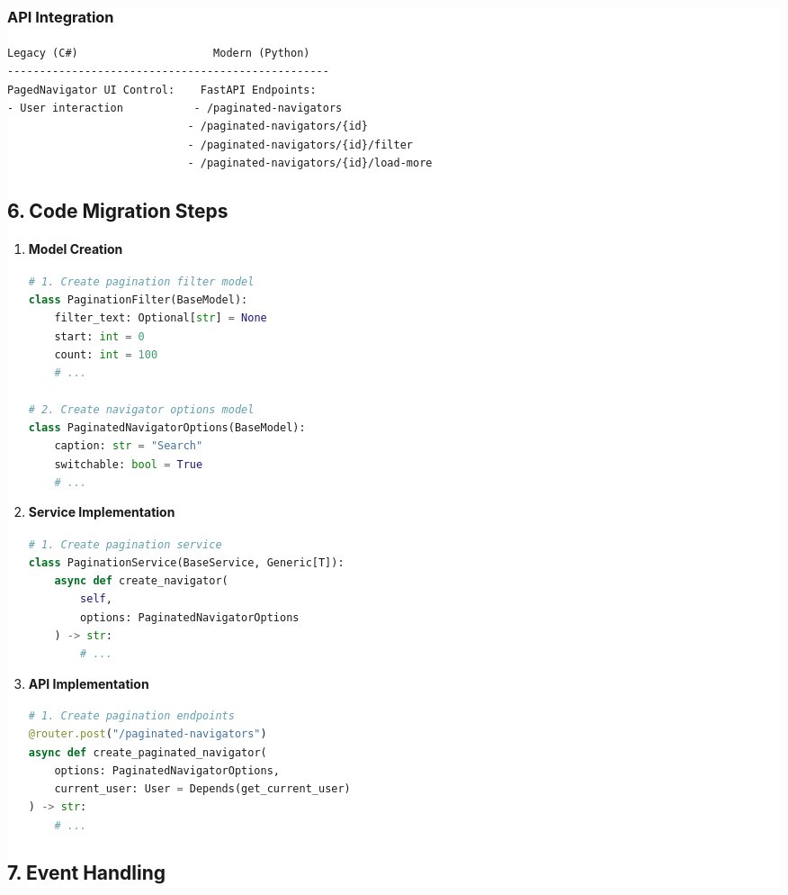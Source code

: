 ### API Integration
```
Legacy (C#)                     Modern (Python)
--------------------------------------------------
PagedNavigator UI Control:    FastAPI Endpoints:
- User interaction           - /paginated-navigators
                            - /paginated-navigators/{id}
                            - /paginated-navigators/{id}/filter
                            - /paginated-navigators/{id}/load-more
```

## 6. Code Migration Steps

1. **Model Creation**
   ```python
   # 1. Create pagination filter model
   class PaginationFilter(BaseModel):
       filter_text: Optional[str] = None
       start: int = 0
       count: int = 100
       # ...

   # 2. Create navigator options model
   class PaginatedNavigatorOptions(BaseModel):
       caption: str = "Search"
       switchable: bool = True
       # ...
   ```

2. **Service Implementation**
   ```python
   # 1. Create pagination service
   class PaginationService(BaseService, Generic[T]):
       async def create_navigator(
           self,
           options: PaginatedNavigatorOptions
       ) -> str:
           # ...
   ```

3. **API Implementation**
   ```python
   # 1. Create pagination endpoints
   @router.post("/paginated-navigators")
   async def create_paginated_navigator(
       options: PaginatedNavigatorOptions,
       current_user: User = Depends(get_current_user)
   ) -> str:
       # ...
   ```

## 7. Event Handling
